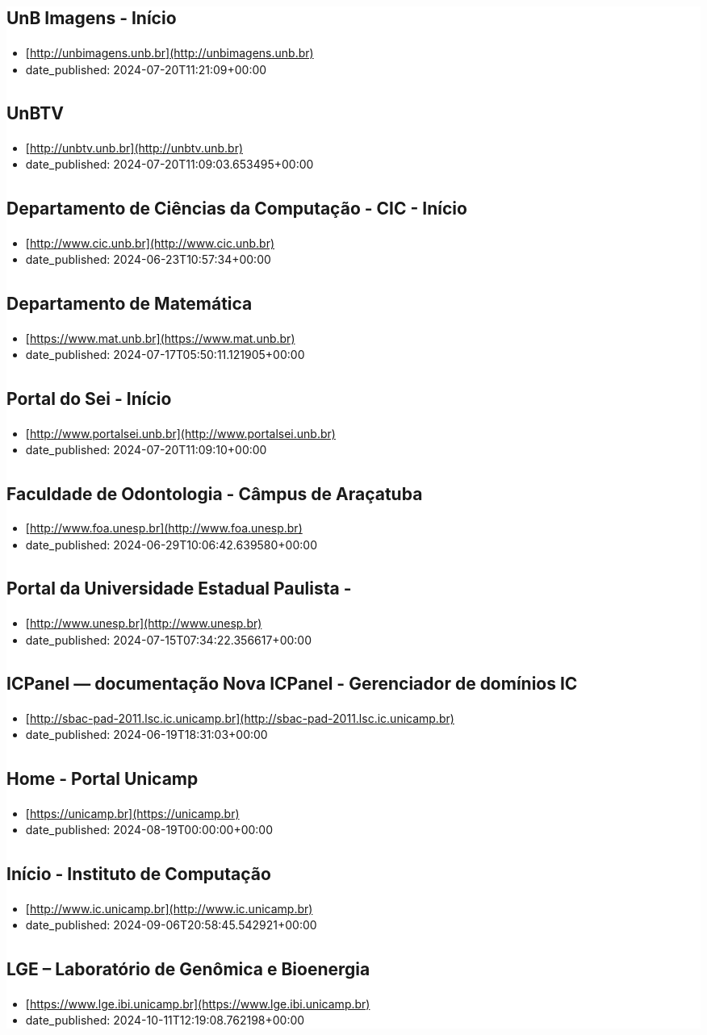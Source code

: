  ## UnB Imagens - Início
 - [http://unbimagens.unb.br](http://unbimagens.unb.br)
 - date_published: 2024-07-20T11:21:09+00:00

 ## UnBTV
 - [http://unbtv.unb.br](http://unbtv.unb.br)
 - date_published: 2024-07-20T11:09:03.653495+00:00

 ## Departamento de Ciências da Computação - CIC - Início
 - [http://www.cic.unb.br](http://www.cic.unb.br)
 - date_published: 2024-06-23T10:57:34+00:00

 ## Departamento de Matemática
 - [https://www.mat.unb.br](https://www.mat.unb.br)
 - date_published: 2024-07-17T05:50:11.121905+00:00

 ## Portal do Sei - Início
 - [http://www.portalsei.unb.br](http://www.portalsei.unb.br)
 - date_published: 2024-07-20T11:09:10+00:00

 ## Faculdade de Odontologia - Câmpus de Araçatuba
 - [http://www.foa.unesp.br](http://www.foa.unesp.br)
 - date_published: 2024-06-29T10:06:42.639580+00:00

 ## Portal da Universidade Estadual Paulista -
 - [http://www.unesp.br](http://www.unesp.br)
 - date_published: 2024-07-15T07:34:22.356617+00:00

 ## ICPanel — documentação Nova ICPanel - Gerenciador de domínios IC
 - [http://sbac-pad-2011.lsc.ic.unicamp.br](http://sbac-pad-2011.lsc.ic.unicamp.br)
 - date_published: 2024-06-19T18:31:03+00:00

 ## Home - Portal Unicamp
 - [https://unicamp.br](https://unicamp.br)
 - date_published: 2024-08-19T00:00:00+00:00

 ## Início - Instituto de Computação
 - [http://www.ic.unicamp.br](http://www.ic.unicamp.br)
 - date_published: 2024-09-06T20:58:45.542921+00:00

 ## LGE – Laboratório de Genômica e Bioenergia
 - [https://www.lge.ibi.unicamp.br](https://www.lge.ibi.unicamp.br)
 - date_published: 2024-10-11T12:19:08.762198+00:00
